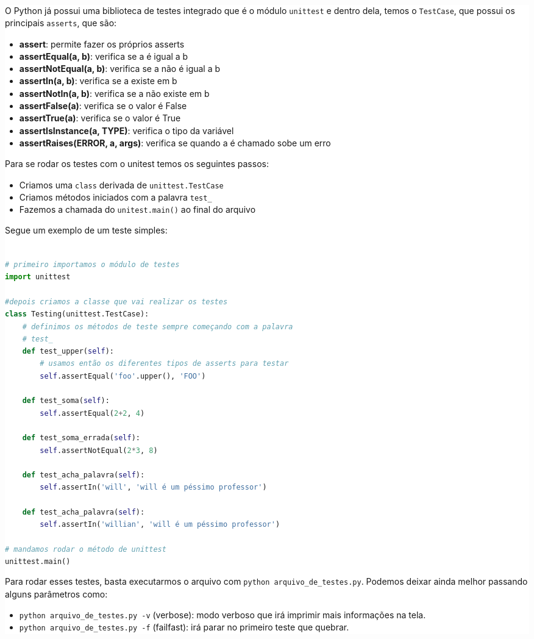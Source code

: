 O Python já possui uma biblioteca de testes integrado que é o módulo `unittest` e dentro dela, temos o `TestCase`, que possui os principais `asserts`, que são:

- **assert**: permite fazer os próprios asserts
- **assertEqual(a, b)**: verifica se a é igual a b
- **assertNotEqual(a, b)**: verifica se a não é igual a b
- **assertIn(a, b)**: verifica se a existe em b
- **assertNotIn(a, b)**: verifica se a não existe em b
- **assertFalse(a)**: verifica se o valor é False
- **assertTrue(a)**: verifica se o valor é True
- **assertIsInstance(a, TYPE)**: verifica o tipo da variável
- **assertRaises(ERROR, a, args)**: verifica se quando a é chamado sobe um erro

Para se rodar os testes com o unitest temos os seguintes passos:

- Criamos uma `class` derivada de `unittest.TestCase`
- Criamos métodos iniciados com a palavra `test_`
- Fazemos a chamada do `unitest.main()` ao final do arquivo

Segue um exemplo de um teste simples:

```python

# primeiro importamos o módulo de testes
import unittest

#depois criamos a classe que vai realizar os testes
class Testing(unittest.TestCase):
    # definimos os métodos de teste sempre começando com a palavra
    # test_
    def test_upper(self):
        # usamos então os diferentes tipos de asserts para testar
        self.assertEqual('foo'.upper(), 'FOO')

    def test_soma(self):
        self.assertEqual(2+2, 4)

    def test_soma_errada(self):
        self.assertNotEqual(2*3, 8)

    def test_acha_palavra(self):
        self.assertIn('will', 'will é um péssimo professor')

    def test_acha_palavra(self):
        self.assertIn('willian', 'will é um péssimo professor')

# mandamos rodar o método de unittest
unittest.main()
```

Para rodar esses testes, basta executarmos o arquivo com `python arquivo_de_testes.py`. Podemos deixar ainda melhor passando alguns parâmetros como:

- `python arquivo_de_testes.py -v` (verbose): modo verboso que irá imprimir mais informações na tela.
- `python arquivo_de_testes.py -f` (failfast): irá parar no primeiro teste que quebrar.








